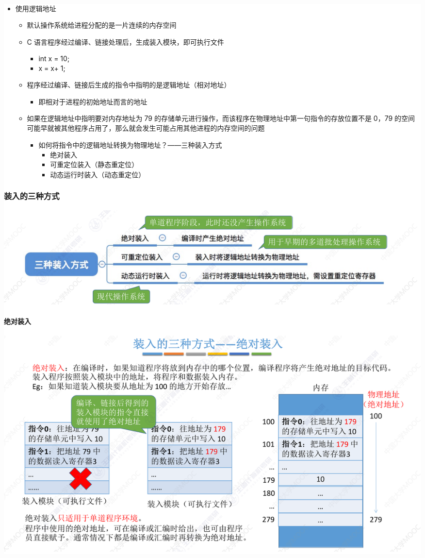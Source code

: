 - 使用逻辑地址
  - 默认操作系统给进程分配的是一片连续的内存空间
  - C 语言程序经过编译、链接处理后，生成装入模块，即可执行文件
    - int x = 10;
    - x = x+ 1;
  - 程序经过编译、链接后生成的指令中指明的是逻辑地址（相对地址）
    - 即相对于进程的初始地址而言的地址
    
  - 如果在逻辑地址中指明要对内存地址为 79 的存储单元进行操作，而该程序在物理地址中第一句指令的存放位置不是 0，79 的空间可能早就被其他程序占用了，那么就会发生可能占用其他进程的内存空间的问题
    
    - 如何将指令中的逻辑地址转换为物理地址？——三种装入方式
      - 绝对装入
      - 可重定位装入（静态重定位）
      - 动态运行时装入（动态重定位）

### 装入的三种方式

![image-20230802165003401](./assets/image-20230802165003401.png)

#### 绝对装入

![image-20230802161013796](./assets/image-20230802161013796.png)
